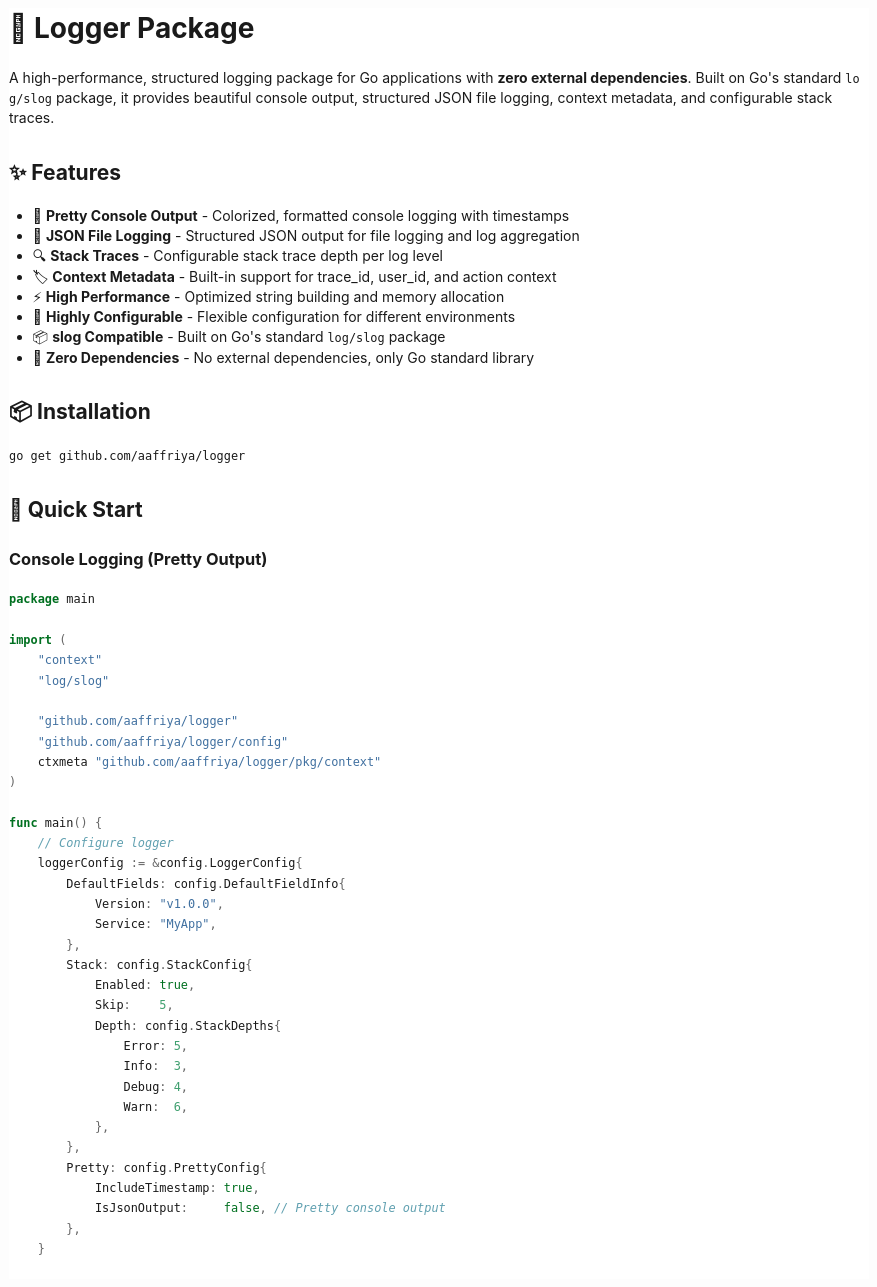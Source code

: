 # 🚀 Logger Package

A high-performance, structured logging package for Go applications with **zero external dependencies**. Built on Go's standard `log/slog` package, it provides beautiful console output, structured JSON file logging, context metadata, and configurable stack traces.

## ✨ Features

- 🎨 **Pretty Console Output** - Colorized, formatted console logging with timestamps
- 📄 **JSON File Logging** - Structured JSON output for file logging and log aggregation
- 🔍 **Stack Traces** - Configurable stack trace depth per log level
- 🏷️ **Context Metadata** - Built-in support for trace_id, user_id, and action context
- ⚡ **High Performance** - Optimized string building and memory allocation
- 🔧 **Highly Configurable** - Flexible configuration for different environments
- 📦 **slog Compatible** - Built on Go's standard `log/slog` package
- 🚫 **Zero Dependencies** - No external dependencies, only Go standard library

## 📦 Installation

```bash
go get github.com/aaffriya/logger
```

## 🚀 Quick Start

### Console Logging (Pretty Output)

```go
package main

import (
    "context"
    "log/slog"
    
    "github.com/aaffriya/logger"
    "github.com/aaffriya/logger/config"
    ctxmeta "github.com/aaffriya/logger/pkg/context"
)

func main() {
    // Configure logger
    loggerConfig := &config.LoggerConfig{
        DefaultFields: config.DefaultFieldInfo{
            Version: "v1.0.0",
            Service: "MyApp",
        },
        Stack: config.StackConfig{
            Enabled: true,
            Skip:    5,
            Depth: config.StackDepths{
                Error: 5,
                Info:  3,
                Debug: 4,
                Warn:  6,
            },
        },
        Pretty: config.PrettyConfig{
            IncludeTimestamp: true,
            IsJsonOutput:     false, // Pretty console output
        },
    }
    
```
